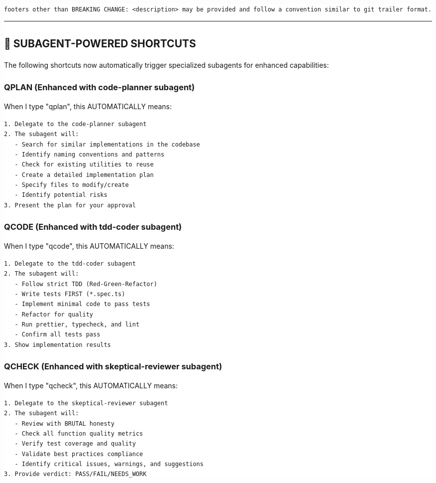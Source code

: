 ```
footers other than BREAKING CHANGE: <description> may be provided and follow a convention similar to git trailer format.
```

---

## 🚀 SUBAGENT-POWERED SHORTCUTS

The following shortcuts now automatically trigger specialized subagents for enhanced capabilities:

### QPLAN (Enhanced with code-planner subagent)

When I type "qplan", this AUTOMATICALLY means:

```
1. Delegate to the code-planner subagent
2. The subagent will:
   - Search for similar implementations in the codebase
   - Identify naming conventions and patterns
   - Check for existing utilities to reuse
   - Create a detailed implementation plan
   - Specify files to modify/create
   - Identify potential risks
3. Present the plan for your approval
```

### QCODE (Enhanced with tdd-coder subagent)

When I type "qcode", this AUTOMATICALLY means:

```
1. Delegate to the tdd-coder subagent
2. The subagent will:
   - Follow strict TDD (Red-Green-Refactor)
   - Write tests FIRST (*.spec.ts)
   - Implement minimal code to pass tests
   - Refactor for quality
   - Run prettier, typecheck, and lint
   - Confirm all tests pass
3. Show implementation results
```

### QCHECK (Enhanced with skeptical-reviewer subagent)

When I type "qcheck", this AUTOMATICALLY means:

```
1. Delegate to the skeptical-reviewer subagent
2. The subagent will:
   - Review with BRUTAL honesty
   - Check all function quality metrics
   - Verify test coverage and quality
   - Validate best practices compliance
   - Identify critical issues, warnings, and suggestions
3. Provide verdict: PASS/FAIL/NEEDS_WORK
```
